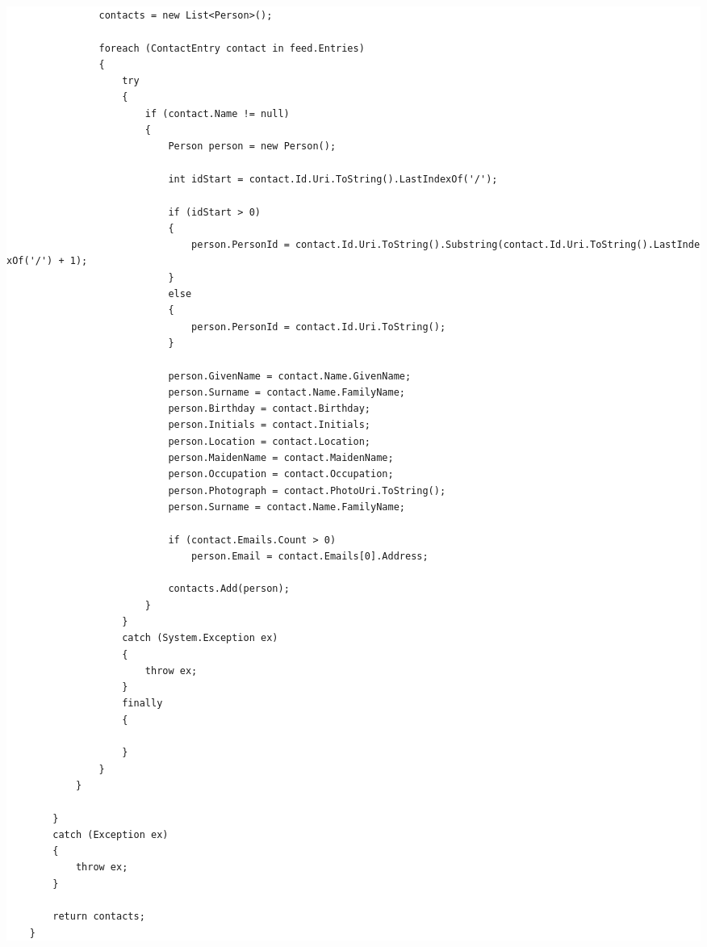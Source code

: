 ```
                contacts = new List<Person>();

                foreach (ContactEntry contact in feed.Entries)
                {
                    try
                    {
                        if (contact.Name != null)
                        {
                            Person person = new Person();

                            int idStart = contact.Id.Uri.ToString().LastIndexOf('/');

                            if (idStart > 0)
                            {
                                person.PersonId = contact.Id.Uri.ToString().Substring(contact.Id.Uri.ToString().LastIndexOf('/') + 1);
                            }
                            else 
                            {                                
                                person.PersonId = contact.Id.Uri.ToString();
                            }

                            person.GivenName = contact.Name.GivenName;
                            person.Surname = contact.Name.FamilyName;
                            person.Birthday = contact.Birthday;
                            person.Initials = contact.Initials;
                            person.Location = contact.Location;
                            person.MaidenName = contact.MaidenName;
                            person.Occupation = contact.Occupation;
                            person.Photograph = contact.PhotoUri.ToString();
                            person.Surname = contact.Name.FamilyName;

                            if (contact.Emails.Count > 0)
                                person.Email = contact.Emails[0].Address;

                            contacts.Add(person);
                        }
                    }
                    catch (System.Exception ex)
                    {
                        throw ex;
                    }
                    finally
                    {

                    }
                }
            }

        }
        catch (Exception ex)
        {                
            throw ex;
        }

        return contacts;
    } 
```
